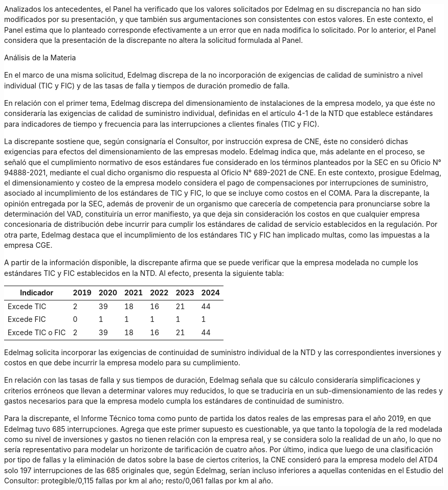 Analizados los antecedentes, el Panel ha verificado que los valores solicitados por Edelmag en su discrepancia no han sido modificados por su presentación, y que también sus argumentaciones son consistentes con estos valores. En este contexto, el Panel estima que lo planteado corresponde efectivamente a un error que en nada modifica lo solicitado. Por lo anterior, el Panel considera que la presentación de la discrepante no altera la solicitud formulada al Panel.

Análisis de la Materia

En el marco de una misma solicitud, Edelmag discrepa de la no incorporación de exigencias de calidad de suministro a nivel individual (TIC y FIC) y de las tasas de falla y tiempos de duración promedio de falla.

En relación con el primer tema, Edelmag discrepa del dimensionamiento de instalaciones de la empresa modelo, ya que éste no consideraría las exigencias de calidad de suministro individual, definidas en el artículo 4-1 de la NTD que establece estándares para indicadores de tiempo y frecuencia para las interrupciones a clientes finales (TIC y FIC).

La discrepante sostiene que, según consignaría el Consultor, por instrucción expresa de CNE, éste no consideró dichas exigencias para efectos del dimensionamiento de las empresas modelo. Edelmag indica que, más adelante en el proceso, se señaló que el cumplimiento normativo de esos estándares fue considerado en los términos planteados por la SEC en su Oficio N° 94888-2021, mediante el cual dicho organismo dio respuesta al Oficio N° 689-2021 de CNE. En este contexto, prosigue Edelmag, el dimensionamiento y costeo de la empresa modelo considera el pago de compensaciones por interrupciones de suministro, asociado al incumplimiento de los estándares de TIC y FIC, lo que se incluye como costos en el COMA. Para la discrepante, la opinión entregada por la SEC, además de provenir de un organismo que carecería de competencia para pronunciarse sobre la determinación del VAD, constituiría un error manifiesto, ya que deja sin consideración los costos en que cualquier empresa concesionaria de distribución debe incurrir para cumplir los estándares de calidad de servicio establecidos en la regulación. Por otra parte, Edelmag destaca que el incumplimiento de los estándares TIC y FIC han implicado multas, como las impuestas a la empresa CGE.

A partir de la información disponible, la discrepante afirma que se puede verificar que la empresa modelada no cumple los estándares TIC y FIC establecidos en la NTD. Al efecto, presenta la siguiente tabla:

|Indicador|2019|2020|2021|2022|2023|2024|
|---|---|---|---|---|---|---|
|Excede TIC|2|39|18|16|21|44|
|Excede FIC|0|1|1|1|1|1|
|Excede TIC o FIC|2|39|18|16|21|44|

Edelmag solicita incorporar las exigencias de continuidad de suministro individual de la NTD y las correspondientes inversiones y costos en que debe incurrir la empresa modelo para su cumplimiento.

En relación con las tasas de falla y sus tiempos de duración, Edelmag señala que su cálculo consideraría simplificaciones y criterios erróneos que llevan a determinar valores muy reducidos, lo que se traduciría en un sub-dimensionamiento de las redes y gastos necesarios para que la empresa modelo cumpla los estándares de continuidad de suministro.

Para la discrepante, el Informe Técnico toma como punto de partida los datos reales de las empresas para el año 2019, en que Edelmag tuvo 685 interrupciones. Agrega que este primer supuesto es cuestionable, ya que tanto la topología de la red modelada como su nivel de inversiones y gastos no tienen relación con la empresa real, y se considera solo la realidad de un año, lo que no sería representativo para modelar un horizonte de tarificación de cuatro años. Por último, indica que luego de una clasificación por tipo de fallas y la eliminación de datos sobre la base de ciertos criterios, la CNE consideró para la empresa modelo del ATD4 solo 197 interrupciones de las 685 originales que, según Edelmag, serían incluso inferiores a aquellas contenidas en el Estudio del Consultor: protegible/0,115 fallas por km al año; resto/0,061 fallas por km al año.
